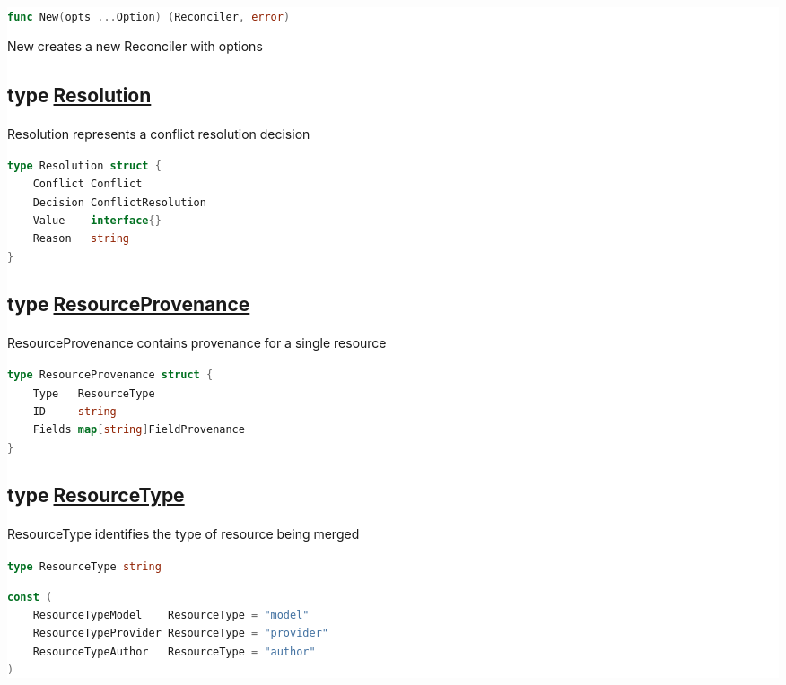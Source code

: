 ```go
func New(opts ...Option) (Reconciler, error)
```

New creates a new Reconciler with options

<a name="Resolution"></a>
## type [Resolution](<https://github.com/agentstation/starmap/blob/master/pkg/reconcile/threeway.go#L58-L63>)

Resolution represents a conflict resolution decision

```go
type Resolution struct {
    Conflict Conflict
    Decision ConflictResolution
    Value    interface{}
    Reason   string
}
```

<a name="ResourceProvenance"></a>
## type [ResourceProvenance](<https://github.com/agentstation/starmap/blob/master/pkg/reconcile/provenance.go#L132-L136>)

ResourceProvenance contains provenance for a single resource

```go
type ResourceProvenance struct {
    Type   ResourceType
    ID     string
    Fields map[string]FieldProvenance
}
```

<a name="ResourceType"></a>
## type [ResourceType](<https://github.com/agentstation/starmap/blob/master/pkg/reconcile/reconcile.go#L57>)

ResourceType identifies the type of resource being merged

```go
type ResourceType string
```

<a name="ResourceTypeModel"></a>

```go
const (
    ResourceTypeModel    ResourceType = "model"
    ResourceTypeProvider ResourceType = "provider"
    ResourceTypeAuthor   ResourceType = "author"
)
```

